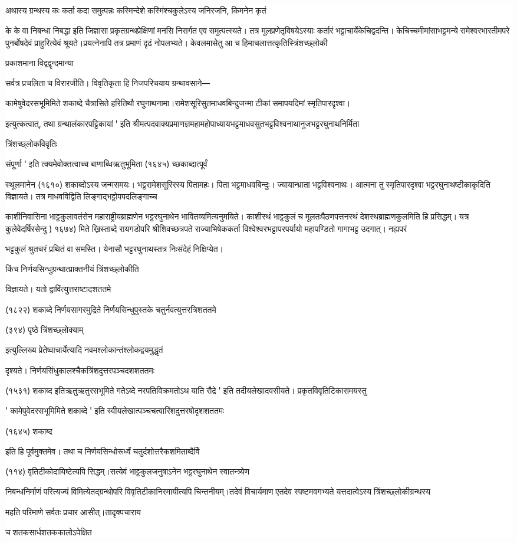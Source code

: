  अथास्य ग्रन्थस्य कः कर्ता कदा समुत्पन्नः कस्मिन्देशे कस्मिंश्चकुलेऽस्य जनिरजनि, किमनेन कृतं

के के वा निबन्धा निबद्धा इति जिज्ञासा प्रकृतग्रन्थप्रेक्षिणां मनसि निसर्गत एव समुत्पत्स्यते। तत्र मूलप्रणेतृविषयेऽस्याः कर्तारं भट्टाचार्येकेचिद्वदन्ति। केचिच्चमीमांसाभट्टमन्ये रामेश्वरभारतीमपरे पुनर्बोषदेवं प्राहुरित्येवं श्रूयते।प्रयत्नेनापि तत्र प्रमाणं दृढं नोपलभ्यते। केवलमासेतु आ च हिमाचलात्तत्कृतिस्त्रिंशच्छ्लोकी

प्रकाशमाना विद्वद्वृन्दमान्या

सर्वत्र प्रचलिता च विरारजीति। विवृतिकृता हि निजपरिचयाय ग्रन्थावसाने—

कामेषुवेदरसभूमिमिते शकाब्दे चैत्रासिते हरितिथौ रघुनाथनामा।रामेशसूरिसुतमाधवबिन्दुजन्मा टीकां समापयदिमां स्मृतिपारदृश्वा।

  इत्युत्कत्वात्, तथा ग्रन्थालंकारपट्टिकायां ' इति श्रीमत्पदवाक्यप्रमाणज्ञमहामहोपाध्यायभट्टमाधवसुतभट्टविश्वनाथानुजभट्टरघुनाथनिर्मिता

त्रिंशच्छ्लोकविवृतिः

संपूर्णा ' इति त्क्यमेवोक्तत्वाच्च बाणाब्धिऋतुभूमिता (१६४५) च्छकाब्दात्पूर्वं

स्थूलमानेन (१६१०) शकाब्दोऽस्य जन्मसमयः। भट्टरामेशसूरिरस्य पितामहः। पिता भट्टमाधवबिन्दुः। ज्यायान्भ्राता भट्टविश्वनाथः। आत्मना तु स्मृतिपारदृश्वा भट्टरघुनाथष्टीकाकृदिति विज्ञायते। तत्र माधवविद्विति
लिङ्गाद्भट्टोपपदलिङ्गाच्च

 काशीनिवासिना भाट्टकुलावतंसेन महाराष्ट्रीयब्राह्मणेन भट्टरघुनाथेन भावितव्यमित्यनुमयिते। काशीस्थं भाट्टकुलं च मूलतःपैठणपत्तनस्थं देशस्थब्राह्मणकुलमिति हि प्रसिद्धम्। यत्र कुलेवेदर्षिरसेन्दु ) १६७४) मिते ख्रिस्ताब्दे रायगडोपरि श्रीशिवच्छत्रपते राज्याभिषेककर्ता विश्वेश्वरभट्टापरपर्यायो महापण्डितो गागाभट्ट उदगात्। नह्यपरं

भट्टकुलं श्रुतचरं प्रथितं वा समस्ति। येनासौ भट्टरघुनाथस्तत्र निःसंदेहं निक्षिप्येत।

  किंच निर्णयसिन्धुग्रन्थात्प्राक्तनीयं त्रिंशच्छ्लोकीति

विज्ञायते। यतो द्वाविंत्युत्तराष्टादशततमे

(१८२२) शकाब्दे निर्णयसागरमुद्रिते निर्णयसिन्धुपुस्तके चतुर्नवत्युत्तरत्रिशततमे

(३९४) पृष्ठे त्रिंशच्छ्लोक्याम्

इत्युल्लिख्य प्रेतेष्वाचार्येत्यादि नवमश्लोकान्तंश्लोकद्वयमुद्धृतं

दृश्यते। निर्णयसिंधुकालश्चैकत्रिंशदुत्तरपञ्चदशशततमः

(१५३१) शकाब्द इतिऋतुऋतुरसभूमिते गतेऽब्दे नरपतिविक्रमतोऽथ याति रौद्रे ' इति तदीयलेखादवसीयते। प्रकृतविवृतिटिकासमयस्तु

 ' कामेपुवेदरसभूमिमिते शकाब्दे ' इति स्वीयलेखात्पञ्चचत्वारिंशदुत्तरषोदृशशततमः

(१६४५) शकाब्द

इति हि पूर्वमुक्तमेव। तथा च निर्णयसिन्धोरूर्ध्वं चतुर्दशोत्तरैकशमिताब्दैर्वि

(११४) वृतिटीकोदायिष्टेत्यपि सिद्धम्।सत्येवं भाट्टकुलजनुषाऽनेन भट्टरघुनाथेन स्वातन्त्र्येण

निबन्धनिर्माणं परित्यज्यं विमित्येतद्ग्रन्थोपरि विवृतिटीकानिरमायीत्यपि चिन्तनीयम्।तदेवं विचार्यमाण एतदेव स्पष्टमवगभ्यते यत्तदात्वेऽस्य त्रिंशच्छ्लोकीग्रन्थस्य

महति परिमाणे सर्वतः प्रचार आसीत्।तादृक्पचाराय

च शतकसार्धशतककालोऽपेक्षित
